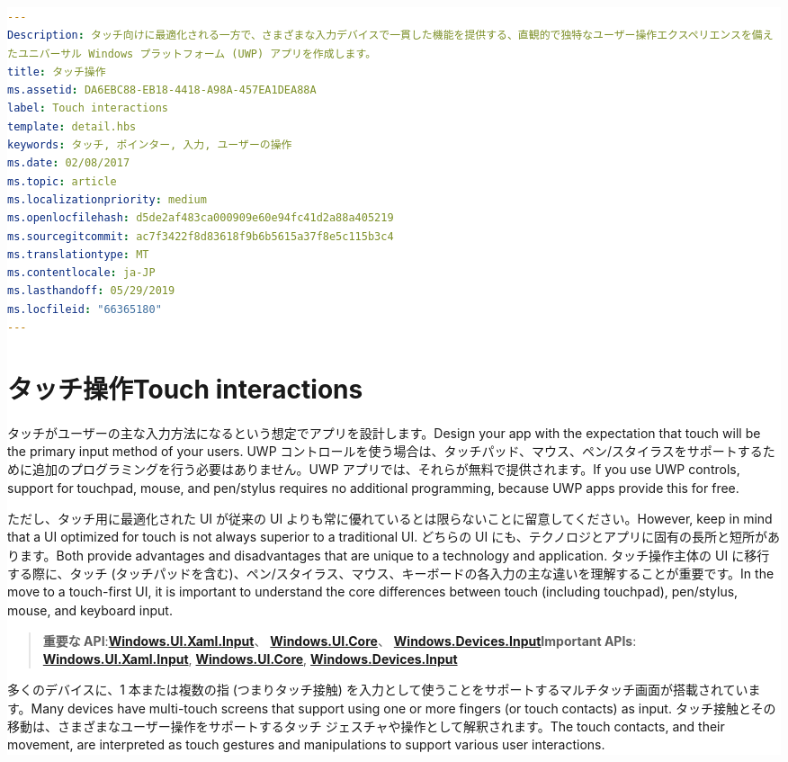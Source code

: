 ```yaml
---
Description: タッチ向けに最適化される一方で、さまざまな入力デバイスで一貫した機能を提供する、直観的で独特なユーザー操作エクスペリエンスを備えたユニバーサル Windows プラットフォーム (UWP) アプリを作成します。
title: タッチ操作
ms.assetid: DA6EBC88-EB18-4418-A98A-457EA1DEA88A
label: Touch interactions
template: detail.hbs
keywords: タッチ, ポインター, 入力, ユーザーの操作
ms.date: 02/08/2017
ms.topic: article
ms.localizationpriority: medium
ms.openlocfilehash: d5de2af483ca000909e60e94fc41d2a88a405219
ms.sourcegitcommit: ac7f3422f8d83618f9b6b5615a37f8e5c115b3c4
ms.translationtype: MT
ms.contentlocale: ja-JP
ms.lasthandoff: 05/29/2019
ms.locfileid: "66365180"
---
```

# <a name="touch-interactions"></a><span data-ttu-id="c62a1-104">タッチ操作</span><span class="sxs-lookup"><span data-stu-id="c62a1-104">Touch interactions</span></span>


<span data-ttu-id="c62a1-105">タッチがユーザーの主な入力方法になるという想定でアプリを設計します。</span><span class="sxs-lookup"><span data-stu-id="c62a1-105">Design your app with the expectation that touch will be the primary input method of your users.</span></span> <span data-ttu-id="c62a1-106">UWP コントロールを使う場合は、タッチパッド、マウス、ペン/スタイラスをサポートするために追加のプログラミングを行う必要はありません。UWP アプリでは、それらが無料で提供されます。</span><span class="sxs-lookup"><span data-stu-id="c62a1-106">If you use UWP controls, support for touchpad, mouse, and pen/stylus requires no additional programming, because UWP apps provide this for free.</span></span>

<span data-ttu-id="c62a1-107">ただし、タッチ用に最適化された UI が従来の UI よりも常に優れているとは限らないことに留意してください。</span><span class="sxs-lookup"><span data-stu-id="c62a1-107">However, keep in mind that a UI optimized for touch is not always superior to a traditional UI.</span></span> <span data-ttu-id="c62a1-108">どちらの UI にも、テクノロジとアプリに固有の長所と短所があります。</span><span class="sxs-lookup"><span data-stu-id="c62a1-108">Both provide advantages and disadvantages that are unique to a technology and application.</span></span> <span data-ttu-id="c62a1-109">タッチ操作主体の UI に移行する際に、タッチ (タッチパッドを含む)、ペン/スタイラス、マウス、キーボードの各入力の主な違いを理解することが重要です。</span><span class="sxs-lookup"><span data-stu-id="c62a1-109">In the move to a touch-first UI, it is important to understand the core differences between touch (including touchpad), pen/stylus, mouse, and keyboard input.</span></span>

> <span data-ttu-id="c62a1-110">**重要な API**:[**Windows.UI.Xaml.Input**](https://docs.microsoft.com/uwp/api/Windows.UI.Xaml.Input)、 [ **Windows.UI.Core**](https://docs.microsoft.com/uwp/api/Windows.UI.Core)、 [ **Windows.Devices.Input**](https://docs.microsoft.com/uwp/api/Windows.Devices.Input)</span><span class="sxs-lookup"><span data-stu-id="c62a1-110">**Important APIs**: [**Windows.UI.Xaml.Input**](https://docs.microsoft.com/uwp/api/Windows.UI.Xaml.Input), [**Windows.UI.Core**](https://docs.microsoft.com/uwp/api/Windows.UI.Core), [**Windows.Devices.Input**](https://docs.microsoft.com/uwp/api/Windows.Devices.Input)</span></span>


<span data-ttu-id="c62a1-111">多くのデバイスに、1 本または複数の指 (つまりタッチ接触) を入力として使うことをサポートするマルチタッチ画面が搭載されています。</span><span class="sxs-lookup"><span data-stu-id="c62a1-111">Many devices have multi-touch screens that support using one or more fingers (or touch contacts) as input.</span></span> <span data-ttu-id="c62a1-112">タッチ接触とその移動は、さまざまなユーザー操作をサポートするタッチ ジェスチャや操作として解釈されます。</span><span class="sxs-lookup"><span data-stu-id="c62a1-112">The touch contacts, and their movement, are interpreted as touch gestures and manipulations to support various user interactions.</span></span>
